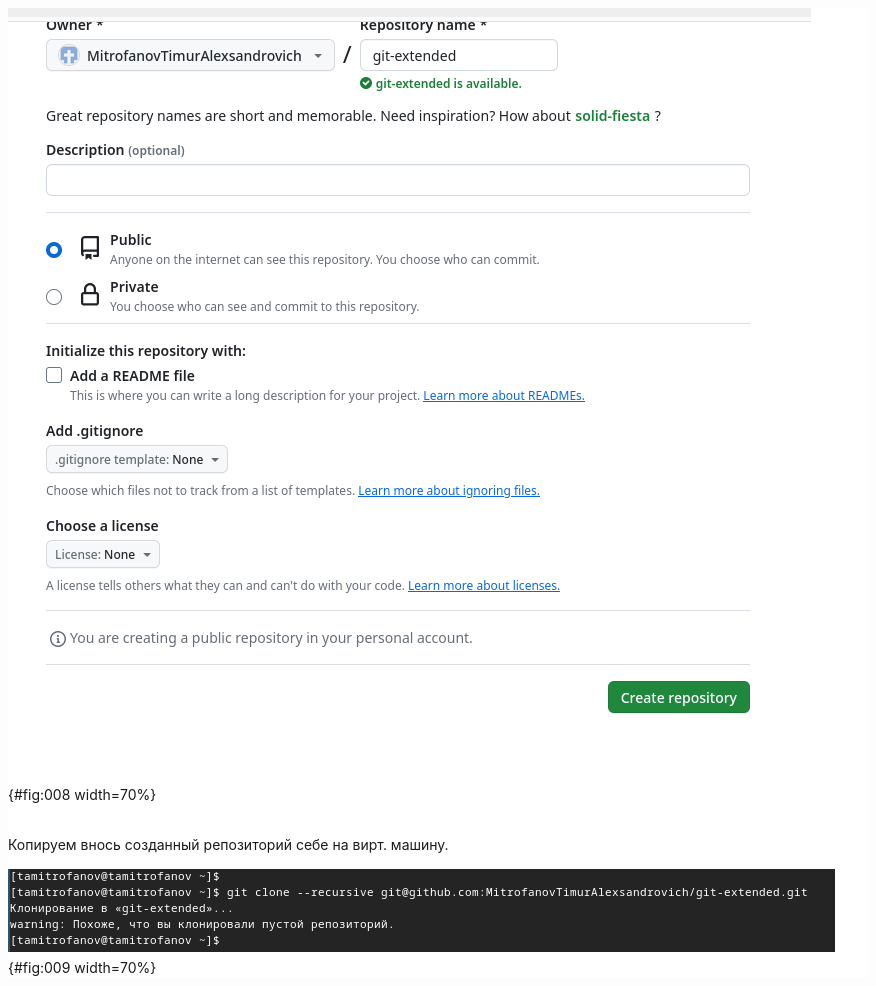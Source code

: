 ![Создание репозитория git-extended](image/8.png){#fig:008 width=70%}

##

Копируем внось созданный репозиторий себе на вирт. машину.

![Клонирование репозитория git-extended](image/9.png){#fig:009 width=70%}

##
